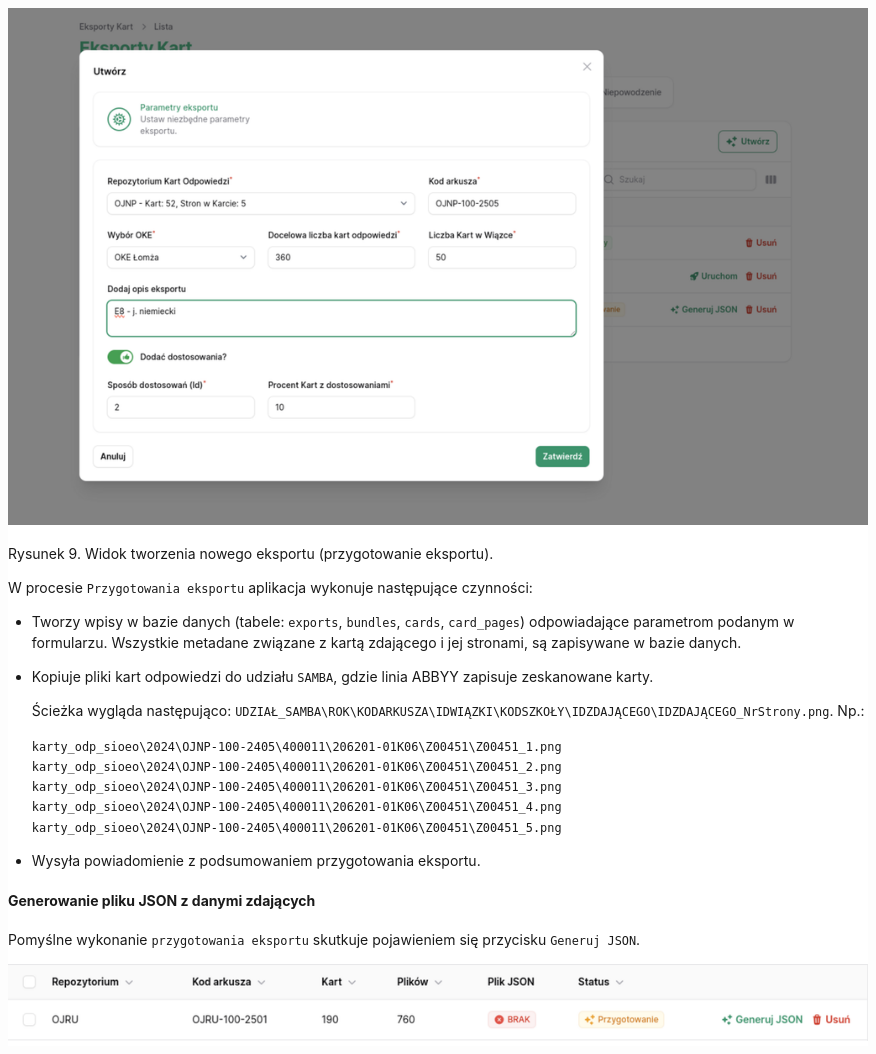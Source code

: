   ![Przygotowanie eksportu](Screenshots/eksport_przygotowanie.png)

  Rysunek 9. Widok tworzenia nowego eksportu (przygotowanie eksportu).

  W procesie `Przygotowania eksportu` aplikacja wykonuje następujące czynności:
  
- Tworzy wpisy w bazie danych (tabele: `exports`, `bundles`, `cards`, `card_pages`) odpowiadające parametrom podanym w formularzu.
  Wszystkie metadane związane z kartą zdającego i jej stronami, są zapisywane w bazie danych.
- Kopiuje pliki kart odpowiedzi do udziału `SAMBA`, gdzie linia ABBYY zapisuje zeskanowane karty.

  Ścieżka wygląda następująco: `UDZIAŁ_SAMBA\ROK\KODARKUSZA\IDWIĄZKI\KODSZKOŁY\IDZDAJĄCEGO\IDZDAJĄCEGO_NrStrony.png`. Np.:

  ```plaintext
  karty_odp_sioeo\2024\OJNP-100-2405\400011\206201-01K06\Z00451\Z00451_1.png
  karty_odp_sioeo\2024\OJNP-100-2405\400011\206201-01K06\Z00451\Z00451_2.png
  karty_odp_sioeo\2024\OJNP-100-2405\400011\206201-01K06\Z00451\Z00451_3.png
  karty_odp_sioeo\2024\OJNP-100-2405\400011\206201-01K06\Z00451\Z00451_4.png
  karty_odp_sioeo\2024\OJNP-100-2405\400011\206201-01K06\Z00451\Z00451_5.png
  ```

- Wysyła powiadomienie z podsumowaniem przygotowania eksportu.

#### Generowanie pliku JSON z danymi zdających

  Pomyślne wykonanie `przygotowania eksportu` skutkuje pojawieniem się przycisku `Generuj JSON`.

  ![Generuj JSON](Screenshots/generuj_json.png)
